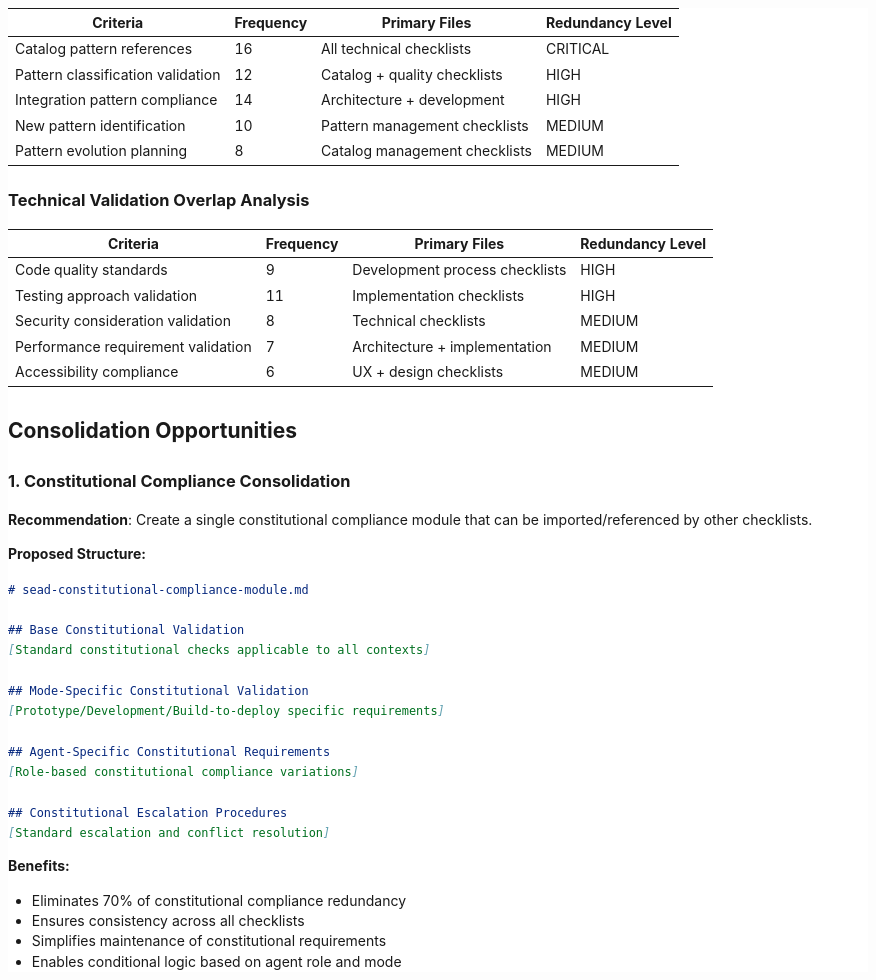 | Criteria | Frequency | Primary Files | Redundancy Level |
|----------|-----------|---------------|------------------|
| Catalog pattern references | 16 | All technical checklists | CRITICAL |
| Pattern classification validation | 12 | Catalog + quality checklists | HIGH |
| Integration pattern compliance | 14 | Architecture + development | HIGH |
| New pattern identification | 10 | Pattern management checklists | MEDIUM |
| Pattern evolution planning | 8 | Catalog management checklists | MEDIUM |

### Technical Validation Overlap Analysis

| Criteria | Frequency | Primary Files | Redundancy Level |
|----------|-----------|---------------|------------------|
| Code quality standards | 9 | Development process checklists | HIGH |
| Testing approach validation | 11 | Implementation checklists | HIGH |
| Security consideration validation | 8 | Technical checklists | MEDIUM |
| Performance requirement validation | 7 | Architecture + implementation | MEDIUM |
| Accessibility compliance | 6 | UX + design checklists | MEDIUM |

## Consolidation Opportunities

### 1. Constitutional Compliance Consolidation

**Recommendation**: Create a single constitutional compliance module that can be imported/referenced by other checklists.

**Proposed Structure:**
```markdown
# sead-constitutional-compliance-module.md

## Base Constitutional Validation
[Standard constitutional checks applicable to all contexts]

## Mode-Specific Constitutional Validation
[Prototype/Development/Build-to-deploy specific requirements]

## Agent-Specific Constitutional Requirements
[Role-based constitutional compliance variations]

## Constitutional Escalation Procedures
[Standard escalation and conflict resolution]
```

**Benefits:**
- Eliminates 70% of constitutional compliance redundancy
- Ensures consistency across all checklists
- Simplifies maintenance of constitutional requirements
- Enables conditional logic based on agent role and mode

